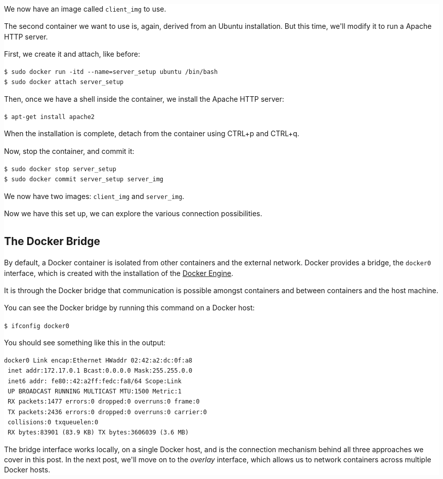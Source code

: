 We now have an image called `client_img` to use.

The second container we want to use is, again, derived from an Ubuntu installation. But this time, we'll modify it to run a Apache HTTP server.

First, we create it and attach, like before:

```
$ sudo docker run -itd --name=server_setup ubuntu /bin/bash
$ sudo docker attach server_setup
```

Then, once we have a shell inside the container, we install the Apache HTTP server:

```
$ apt-get install apache2
```

When the installation is complete, detach from the container using CTRL+p and CTRL+q.

Now, stop the container, and commit it:

```
$ sudo docker stop server_setup
$ sudo docker commit server_setup server_img
```

We now have two images: `client_img` and `server_img`.

Now we have this set up, we can explore the various connection possibilities.

## The Docker Bridge

By default, a Docker container is isolated from other containers and the external network. Docker provides a bridge, the `docker0` interface, which is created with the installation of the [Docker Engine](https://www.docker.com/products/docker-engine).

It is through the Docker bridge that communication is possible amongst containers and between containers and the host machine.

You can see the Docker bridge by running this command on a Docker host:

```
$ ifconfig docker0
```

You should see something like this in the output:

```
docker0 Link encap:Ethernet HWaddr 02:42:a2:dc:0f:a8 
 inet addr:172.17.0.1 Bcast:0.0.0.0 Mask:255.255.0.0
 inet6 addr: fe80::42:a2ff:fedc:fa8/64 Scope:Link
 UP BROADCAST RUNNING MULTICAST MTU:1500 Metric:1
 RX packets:1477 errors:0 dropped:0 overruns:0 frame:0
 TX packets:2436 errors:0 dropped:0 overruns:0 carrier:0
 collisions:0 txqueuelen:0 
 RX bytes:83901 (83.9 KB) TX bytes:3606039 (3.6 MB) 
```

The bridge interface works locally, on a single Docker host, and is the connection mechanism behind all three approaches we cover in this post. In the next post, we'll move on to the _overlay_ interface, which allows us to network containers across multiple Docker hosts.

